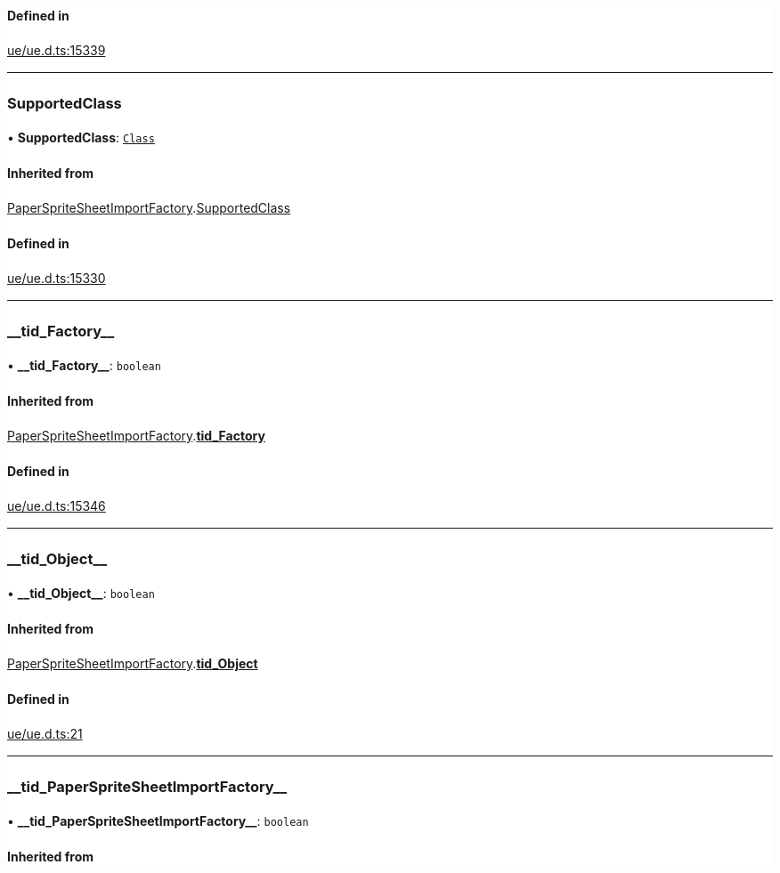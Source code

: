 #### Defined in

[ue/ue.d.ts:15339](https://github.com/YugMetaverse/yug_typings/blob/b7d9b19/ue/ue.d.ts#L15339)

___

### SupportedClass

• **SupportedClass**: [`Class`](ue_ue.Class.md)

#### Inherited from

[PaperSpriteSheetImportFactory](ue_ue.PaperSpriteSheetImportFactory.md).[SupportedClass](ue_ue.PaperSpriteSheetImportFactory.md#supportedclass)

#### Defined in

[ue/ue.d.ts:15330](https://github.com/YugMetaverse/yug_typings/blob/b7d9b19/ue/ue.d.ts#L15330)

___

### \_\_tid\_Factory\_\_

• **\_\_tid\_Factory\_\_**: `boolean`

#### Inherited from

[PaperSpriteSheetImportFactory](ue_ue.PaperSpriteSheetImportFactory.md).[__tid_Factory__](ue_ue.PaperSpriteSheetImportFactory.md#__tid_factory__)

#### Defined in

[ue/ue.d.ts:15346](https://github.com/YugMetaverse/yug_typings/blob/b7d9b19/ue/ue.d.ts#L15346)

___

### \_\_tid\_Object\_\_

• **\_\_tid\_Object\_\_**: `boolean`

#### Inherited from

[PaperSpriteSheetImportFactory](ue_ue.PaperSpriteSheetImportFactory.md).[__tid_Object__](ue_ue.PaperSpriteSheetImportFactory.md#__tid_object__)

#### Defined in

[ue/ue.d.ts:21](https://github.com/YugMetaverse/yug_typings/blob/b7d9b19/ue/ue.d.ts#L21)

___

### \_\_tid\_PaperSpriteSheetImportFactory\_\_

• **\_\_tid\_PaperSpriteSheetImportFactory\_\_**: `boolean`

#### Inherited from
